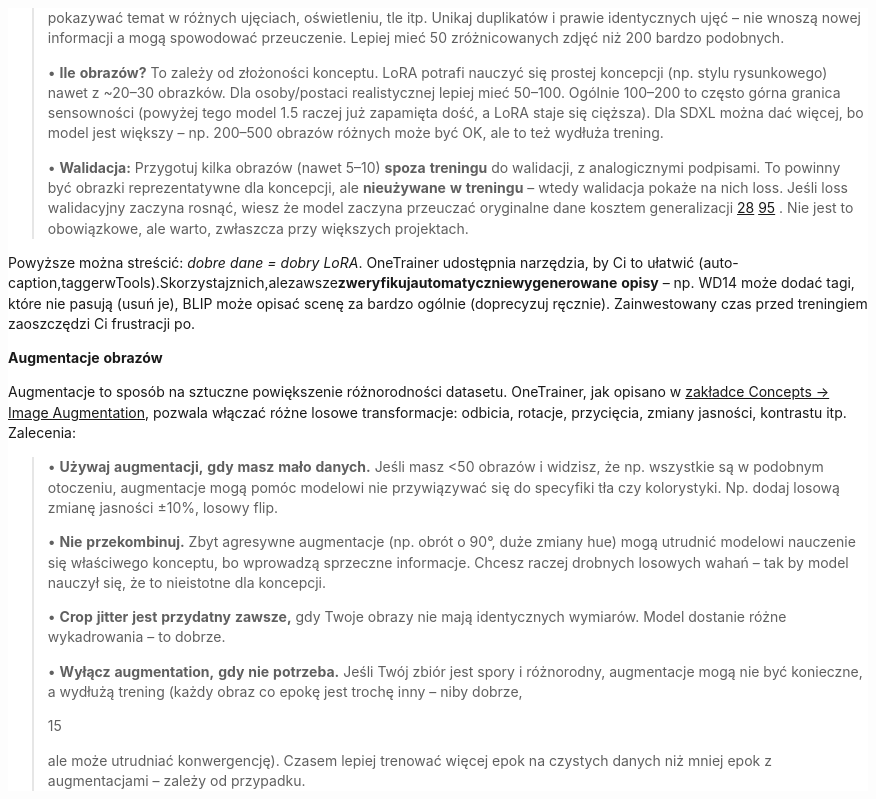 > pokazywać temat w różnych ujęciach, oświetleniu, tle itp. Unikaj
> duplikatów i prawie identycznych ujęć – nie wnoszą nowej informacji a
> mogą spowodować przeuczenie. Lepiej mieć 50 zróżnicowanych zdjęć niż
> 200 bardzo podobnych.
>
> • **Ile** **obrazów?** To zależy od złożoności konceptu. LoRA potrafi
> nauczyć się prostej koncepcji (np. stylu rysunkowego) nawet z ~20–30
> obrazków. Dla osoby/postaci realistycznej lepiej mieć 50–100. Ogólnie
> 100–200 to często górna granica sensowności (powyżej tego model 1.5
> raczej już zapamięta dość, a LoRA staje się cięższa). Dla SDXL można
> dać więcej, bo model jest większy – np. 200–500 obrazów różnych może
> być OK, ale to też wydłuża trening.
>
> • **Walidacja:** Przygotuj kilka obrazów (nawet 5–10) **spoza**
> **treningu** do walidacji, z analogicznymi podpisami. To powinny być
> obrazki reprezentatywne dla koncepcji, ale **nieużywane** **w**
> **treningu** – wtedy walidacja pokaże na nich loss. Jeśli loss
> walidacyjny zaczyna rosnąć, wiesz że model zaczyna przeuczać
> oryginalne dane kosztem generalizacji
> [28](https://github-wiki-see.page/m/Nerogar/OneTrainer/wiki/Training#:~:text=Validation)
> [95](https://github-wiki-see.page/m/Nerogar/OneTrainer/wiki/Training#:~:text=,graph%20for%20each%20validation%20concept)
> . Nie jest to obowiązkowe, ale warto, zwłaszcza przy większych
> projektach.

Powyższe można streścić: *dobre* *dane* *=* *dobry* *LoRA*. OneTrainer
udostępnia narzędzia, by Ci to ułatwić
(auto-caption,taggerwTools).Skorzystajznich,alezawsze**zweryfikujautomatyczniewygenerowane**
**opisy** – np. WD14 może dodać tagi, które nie pasują (usuń je), BLIP
może opisać scenę za bardzo ogólnie (doprecyzuj ręcznie). Zainwestowany
czas przed treningiem zaoszczędzi Ci frustracji po.

**Augmentacje** **obrazów**

Augmentacje to sposób na sztuczne powiększenie różnorodności datasetu.
OneTrainer, jak opisano w <u>zakładce Concepts → Image Augmentation</u>,
pozwala włączać różne losowe transformacje: odbicia, rotacje,
przycięcia, zmiany jasności, kontrastu itp. Zalecenia:

> • **Używaj** **augmentacji,** **gdy** **masz** **mało** **danych.**
> Jeśli masz \<50 obrazów i widzisz, że np. wszystkie są w podobnym
> otoczeniu, augmentacje mogą pomóc modelowi nie przywiązywać się do
> specyfiki tła czy kolorystyki. Np. dodaj losową zmianę jasności ±10%,
> losowy flip.
>
> • **Nie** **przekombinuj.** Zbyt agresywne augmentacje (np. obrót o
> 90°, duże zmiany hue) mogą utrudnić modelowi nauczenie się właściwego
> konceptu, bo wprowadzą sprzeczne informacje. Chcesz raczej drobnych
> losowych wahań – tak by model nauczył się, że to nieistotne dla
> koncepcji.
>
> • **Crop** **jitter** **jest** **przydatny** **zawsze,** gdy Twoje
> obrazy nie mają identycznych wymiarów. Model dostanie różne
> wykadrowania – to dobrze.
>
> • **Wyłącz** **augmentation,** **gdy** **nie** **potrzeba.** Jeśli
> Twój zbiór jest spory i różnorodny, augmentacje mogą nie być
> konieczne, a wydłużą trening (każdy obraz co epokę jest trochę inny –
> niby dobrze,
>
> 15
>
> ale może utrudniać konwergencję). Czasem lepiej trenować więcej epok
> na czystych danych niż mniej epok z augmentacjami – zależy od
> przypadku.
